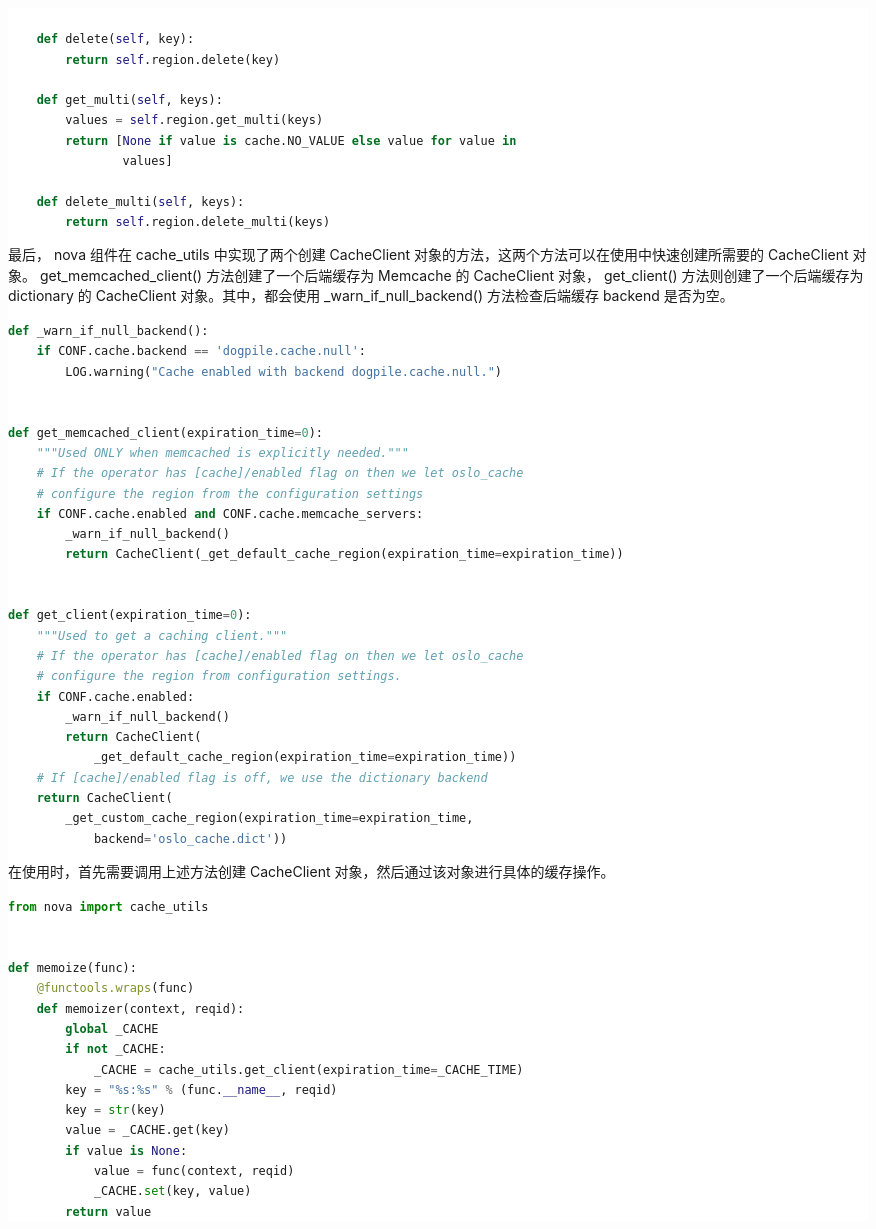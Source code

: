 ```python
     
    def delete(self, key):
        return self.region.delete(key)
     
    def get_multi(self, keys):
        values = self.region.get_multi(keys)
        return [None if value is cache.NO_VALUE else value for value in
                values]
     
    def delete_multi(self, keys):
        return self.region.delete_multi(keys)
```

最后， nova 组件在 cache_utils 中实现了两个创建 CacheClient 对象的方法，这两个方法可以在使用中快速创建所需要的 CacheClient 对象。 get_memcached_client() 方法创建了一个后端缓存为 Memcache 的 CacheClient 对象， get_client() 方法则创建了一个后端缓存为 dictionary 的 CacheClient 对象。其中，都会使用 _warn_if_null_backend() 方法检查后端缓存 backend 是否为空。

```python
def _warn_if_null_backend():
    if CONF.cache.backend == 'dogpile.cache.null':
        LOG.warning("Cache enabled with backend dogpile.cache.null.")


def get_memcached_client(expiration_time=0):
    """Used ONLY when memcached is explicitly needed."""
    # If the operator has [cache]/enabled flag on then we let oslo_cache
    # configure the region from the configuration settings
    if CONF.cache.enabled and CONF.cache.memcache_servers:
        _warn_if_null_backend()
        return CacheClient(_get_default_cache_region(expiration_time=expiration_time))


def get_client(expiration_time=0):
    """Used to get a caching client."""
    # If the operator has [cache]/enabled flag on then we let oslo_cache
    # configure the region from configuration settings.
    if CONF.cache.enabled:
        _warn_if_null_backend()
        return CacheClient(
            _get_default_cache_region(expiration_time=expiration_time))
    # If [cache]/enabled flag is off, we use the dictionary backend
    return CacheClient(
        _get_custom_cache_region(expiration_time=expiration_time,
            backend='oslo_cache.dict'))
```

在使用时，首先需要调用上述方法创建 CacheClient 对象，然后通过该对象进行具体的缓存操作。

```python
from nova import cache_utils


def memoize(func):
    @functools.wraps(func)
    def memoizer(context, reqid):
        global _CACHE
        if not _CACHE:
            _CACHE = cache_utils.get_client(expiration_time=_CACHE_TIME)
        key = "%s:%s" % (func.__name__, reqid)
        key = str(key)
        value = _CACHE.get(key)
        if value is None:
            value = func(context, reqid)
            _CACHE.set(key, value)
        return value
```
